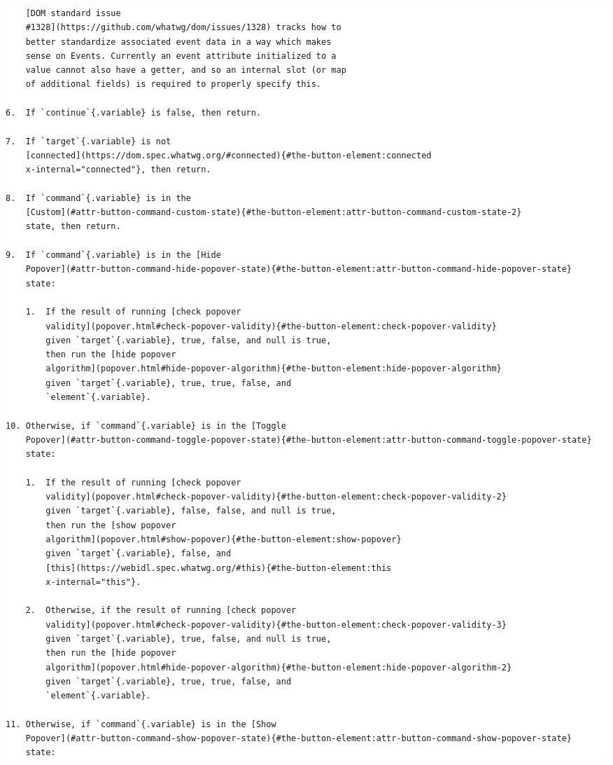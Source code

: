         [DOM standard issue
        #1328](https://github.com/whatwg/dom/issues/1328) tracks how to
        better standardize associated event data in a way which makes
        sense on Events. Currently an event attribute initialized to a
        value cannot also have a getter, and so an internal slot (or map
        of additional fields) is required to properly specify this.

    6.  If `continue`{.variable} is false, then return.

    7.  If `target`{.variable} is not
        [connected](https://dom.spec.whatwg.org/#connected){#the-button-element:connected
        x-internal="connected"}, then return.

    8.  If `command`{.variable} is in the
        [Custom](#attr-button-command-custom-state){#the-button-element:attr-button-command-custom-state-2}
        state, then return.

    9.  If `command`{.variable} is in the [Hide
        Popover](#attr-button-command-hide-popover-state){#the-button-element:attr-button-command-hide-popover-state}
        state:

        1.  If the result of running [check popover
            validity](popover.html#check-popover-validity){#the-button-element:check-popover-validity}
            given `target`{.variable}, true, false, and null is true,
            then run the [hide popover
            algorithm](popover.html#hide-popover-algorithm){#the-button-element:hide-popover-algorithm}
            given `target`{.variable}, true, true, false, and
            `element`{.variable}.

    10. Otherwise, if `command`{.variable} is in the [Toggle
        Popover](#attr-button-command-toggle-popover-state){#the-button-element:attr-button-command-toggle-popover-state}
        state:

        1.  If the result of running [check popover
            validity](popover.html#check-popover-validity){#the-button-element:check-popover-validity-2}
            given `target`{.variable}, false, false, and null is true,
            then run the [show popover
            algorithm](popover.html#show-popover){#the-button-element:show-popover}
            given `target`{.variable}, false, and
            [this](https://webidl.spec.whatwg.org/#this){#the-button-element:this
            x-internal="this"}.

        2.  Otherwise, if the result of running [check popover
            validity](popover.html#check-popover-validity){#the-button-element:check-popover-validity-3}
            given `target`{.variable}, true, false, and null is true,
            then run the [hide popover
            algorithm](popover.html#hide-popover-algorithm){#the-button-element:hide-popover-algorithm-2}
            given `target`{.variable}, true, true, false, and
            `element`{.variable}.

    11. Otherwise, if `command`{.variable} is in the [Show
        Popover](#attr-button-command-show-popover-state){#the-button-element:attr-button-command-show-popover-state}
        state:
